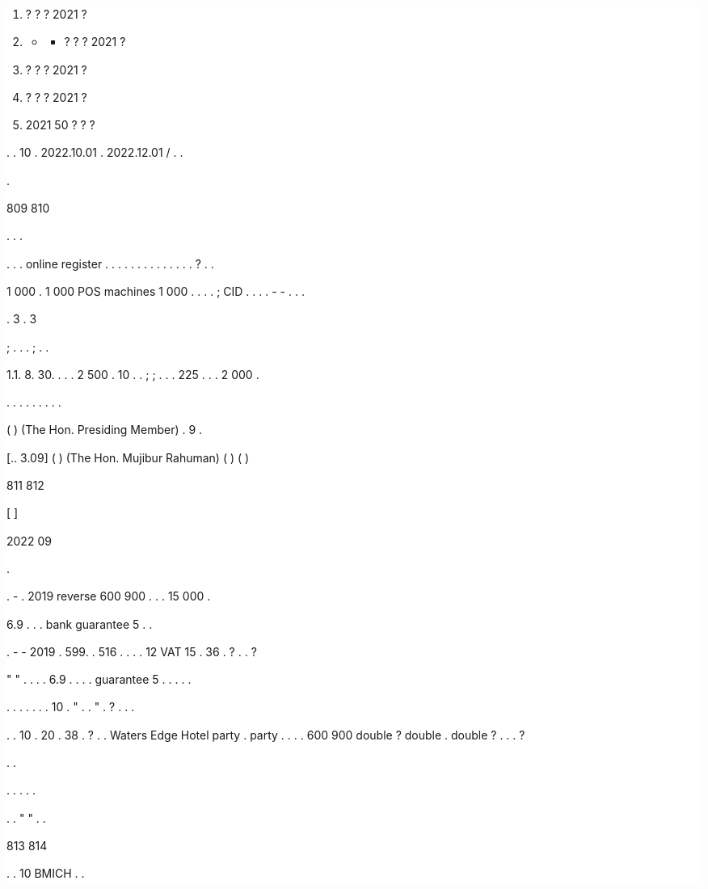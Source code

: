 1. ? ? ? 2021 ?

2. - - ? ? ? 2021 ?

3. ? ? ? 2021 ?

4. ? ? ? 2021 ?

5. 2021 50 ? ? ?

. . 10 . 2022.10.01 . 2022.12.01 / . .

.

809 810

. . .

. . . online register . . . . . . . . . . . . . . ? . .

1 000 . 1 000 POS machines 1 000 . . . . ; CID . . . . - - . . .

. 3 . 3

; . . . ; . .

1.1. 8. 30. . . . 2 500 . 10 . . ; ; . . . 225 . . . 2 000 .

. . . . . . . . .

( ) (The Hon. Presiding Member) . 9 .

[.. 3.09] ( ) (The Hon. Mujibur Rahuman) ( ) ( )

811 812

[ ]

2022 09

.

. - . 2019 reverse 600 900 . . . 15 000 .

6.9 . . . bank guarantee 5 . .

. - - 2019 . 599. . 516 . . . . 12 VAT 15 . 36 . ? . . ?

" " . . . . 6.9 . . . . guarantee 5 . . . . .

. . . . . . . 10 . " . . " . ? . . .

. . 10 . 20 . 38 . ? . . Waters Edge Hotel party . party . . . . 600 900 double ? double . double ? . . . ?

. .

. . . . .

. . " " . .

813 814

. . 10 BMICH . .
